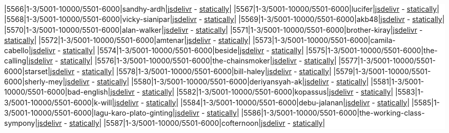 |5566|1-3/5001-10000/5501-6000|sandhy-ardh|[jsdelivr](https://cdn.jsdelivr.net/gh/dbchord/png-old-a-600x600_1-3/5001-10000/5501-6000/sandhy-ardh.png) - [statically](https://cdn.statically.io/gh/dbchord/png-old-a-600x600_1-3/img/5001-10000/5501-6000/sandhy-ardh.png)|
|5567|1-3/5001-10000/5501-6000|lucifer|[jsdelivr](https://cdn.jsdelivr.net/gh/dbchord/png-old-a-600x600_1-3/5001-10000/5501-6000/lucifer.png) - [statically](https://cdn.statically.io/gh/dbchord/png-old-a-600x600_1-3/img/5001-10000/5501-6000/lucifer.png)|
|5568|1-3/5001-10000/5501-6000|vicky-sianipar|[jsdelivr](https://cdn.jsdelivr.net/gh/dbchord/png-old-a-600x600_1-3/5001-10000/5501-6000/vicky-sianipar.png) - [statically](https://cdn.statically.io/gh/dbchord/png-old-a-600x600_1-3/img/5001-10000/5501-6000/vicky-sianipar.png)|
|5569|1-3/5001-10000/5501-6000|akb48|[jsdelivr](https://cdn.jsdelivr.net/gh/dbchord/png-old-a-600x600_1-3/5001-10000/5501-6000/akb48.png) - [statically](https://cdn.statically.io/gh/dbchord/png-old-a-600x600_1-3/img/5001-10000/5501-6000/akb48.png)|
|5570|1-3/5001-10000/5501-6000|alan-walker|[jsdelivr](https://cdn.jsdelivr.net/gh/dbchord/png-old-a-600x600_1-3/5001-10000/5501-6000/alan-walker.png) - [statically](https://cdn.statically.io/gh/dbchord/png-old-a-600x600_1-3/img/5001-10000/5501-6000/alan-walker.png)|
|5571|1-3/5001-10000/5501-6000|brother-kiray|[jsdelivr](https://cdn.jsdelivr.net/gh/dbchord/png-old-a-600x600_1-3/5001-10000/5501-6000/brother-kiray.png) - [statically](https://cdn.statically.io/gh/dbchord/png-old-a-600x600_1-3/img/5001-10000/5501-6000/brother-kiray.png)|
|5572|1-3/5001-10000/5501-6000|amtenar|[jsdelivr](https://cdn.jsdelivr.net/gh/dbchord/png-old-a-600x600_1-3/5001-10000/5501-6000/amtenar.png) - [statically](https://cdn.statically.io/gh/dbchord/png-old-a-600x600_1-3/img/5001-10000/5501-6000/amtenar.png)|
|5573|1-3/5001-10000/5501-6000|camila-cabello|[jsdelivr](https://cdn.jsdelivr.net/gh/dbchord/png-old-a-600x600_1-3/5001-10000/5501-6000/camila-cabello.png) - [statically](https://cdn.statically.io/gh/dbchord/png-old-a-600x600_1-3/img/5001-10000/5501-6000/camila-cabello.png)|
|5574|1-3/5001-10000/5501-6000|beside|[jsdelivr](https://cdn.jsdelivr.net/gh/dbchord/png-old-a-600x600_1-3/5001-10000/5501-6000/beside.png) - [statically](https://cdn.statically.io/gh/dbchord/png-old-a-600x600_1-3/img/5001-10000/5501-6000/beside.png)|
|5575|1-3/5001-10000/5501-6000|the-calling|[jsdelivr](https://cdn.jsdelivr.net/gh/dbchord/png-old-a-600x600_1-3/5001-10000/5501-6000/the-calling.png) - [statically](https://cdn.statically.io/gh/dbchord/png-old-a-600x600_1-3/img/5001-10000/5501-6000/the-calling.png)|
|5576|1-3/5001-10000/5501-6000|the-chainsmoker|[jsdelivr](https://cdn.jsdelivr.net/gh/dbchord/png-old-a-600x600_1-3/5001-10000/5501-6000/the-chainsmoker.png) - [statically](https://cdn.statically.io/gh/dbchord/png-old-a-600x600_1-3/img/5001-10000/5501-6000/the-chainsmoker.png)|
|5577|1-3/5001-10000/5501-6000|starset|[jsdelivr](https://cdn.jsdelivr.net/gh/dbchord/png-old-a-600x600_1-3/5001-10000/5501-6000/starset.png) - [statically](https://cdn.statically.io/gh/dbchord/png-old-a-600x600_1-3/img/5001-10000/5501-6000/starset.png)|
|5578|1-3/5001-10000/5501-6000|bill-haley|[jsdelivr](https://cdn.jsdelivr.net/gh/dbchord/png-old-a-600x600_1-3/5001-10000/5501-6000/bill-haley.png) - [statically](https://cdn.statically.io/gh/dbchord/png-old-a-600x600_1-3/img/5001-10000/5501-6000/bill-haley.png)|
|5579|1-3/5001-10000/5501-6000|sherly-mey|[jsdelivr](https://cdn.jsdelivr.net/gh/dbchord/png-old-a-600x600_1-3/5001-10000/5501-6000/sherly-mey.png) - [statically](https://cdn.statically.io/gh/dbchord/png-old-a-600x600_1-3/img/5001-10000/5501-6000/sherly-mey.png)|
|5580|1-3/5001-10000/5501-6000|deriyansyah-ak|[jsdelivr](https://cdn.jsdelivr.net/gh/dbchord/png-old-a-600x600_1-3/5001-10000/5501-6000/deriyansyah-ak.png) - [statically](https://cdn.statically.io/gh/dbchord/png-old-a-600x600_1-3/img/5001-10000/5501-6000/deriyansyah-ak.png)|
|5581|1-3/5001-10000/5501-6000|bad-english|[jsdelivr](https://cdn.jsdelivr.net/gh/dbchord/png-old-a-600x600_1-3/5001-10000/5501-6000/bad-english.png) - [statically](https://cdn.statically.io/gh/dbchord/png-old-a-600x600_1-3/img/5001-10000/5501-6000/bad-english.png)|
|5582|1-3/5001-10000/5501-6000|kopassus|[jsdelivr](https://cdn.jsdelivr.net/gh/dbchord/png-old-a-600x600_1-3/5001-10000/5501-6000/kopassus.png) - [statically](https://cdn.statically.io/gh/dbchord/png-old-a-600x600_1-3/img/5001-10000/5501-6000/kopassus.png)|
|5583|1-3/5001-10000/5501-6000|k-will|[jsdelivr](https://cdn.jsdelivr.net/gh/dbchord/png-old-a-600x600_1-3/5001-10000/5501-6000/k-will.png) - [statically](https://cdn.statically.io/gh/dbchord/png-old-a-600x600_1-3/img/5001-10000/5501-6000/k-will.png)|
|5584|1-3/5001-10000/5501-6000|debu-jalanan|[jsdelivr](https://cdn.jsdelivr.net/gh/dbchord/png-old-a-600x600_1-3/5001-10000/5501-6000/debu-jalanan.png) - [statically](https://cdn.statically.io/gh/dbchord/png-old-a-600x600_1-3/img/5001-10000/5501-6000/debu-jalanan.png)|
|5585|1-3/5001-10000/5501-6000|lagu-karo-plato-ginting|[jsdelivr](https://cdn.jsdelivr.net/gh/dbchord/png-old-a-600x600_1-3/5001-10000/5501-6000/lagu-karo-plato-ginting.png) - [statically](https://cdn.statically.io/gh/dbchord/png-old-a-600x600_1-3/img/5001-10000/5501-6000/lagu-karo-plato-ginting.png)|
|5586|1-3/5001-10000/5501-6000|the-working-class-sympony|[jsdelivr](https://cdn.jsdelivr.net/gh/dbchord/png-old-a-600x600_1-3/5001-10000/5501-6000/the-working-class-sympony.png) - [statically](https://cdn.statically.io/gh/dbchord/png-old-a-600x600_1-3/img/5001-10000/5501-6000/the-working-class-sympony.png)|
|5587|1-3/5001-10000/5501-6000|cofternoon|[jsdelivr](https://cdn.jsdelivr.net/gh/dbchord/png-old-a-600x600_1-3/5001-10000/5501-6000/cofternoon.png) - [statically](https://cdn.statically.io/gh/dbchord/png-old-a-600x600_1-3/img/5001-10000/5501-6000/cofternoon.png)|